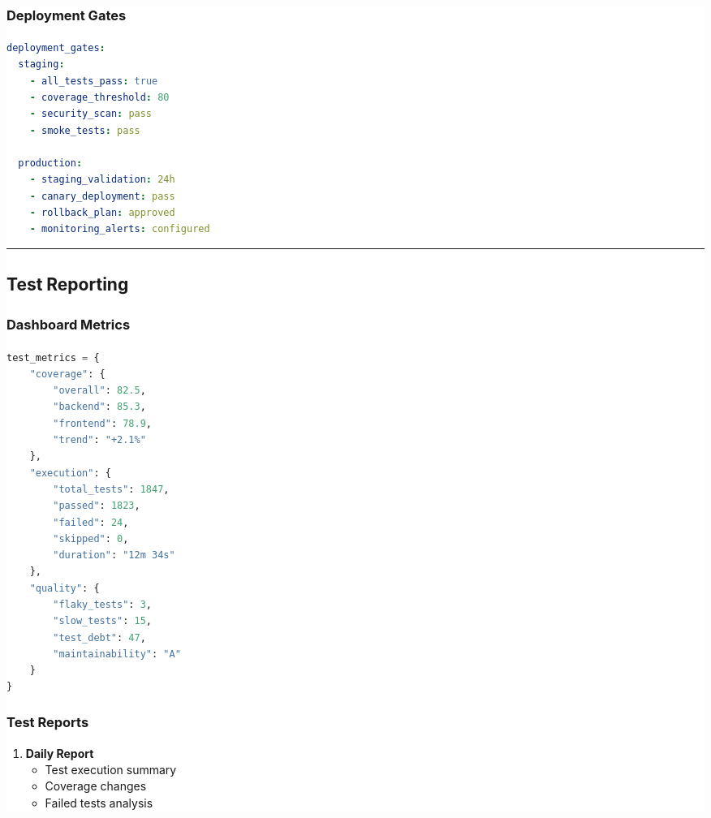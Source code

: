 ### Deployment Gates

```yaml
deployment_gates:
  staging:
    - all_tests_pass: true
    - coverage_threshold: 80
    - security_scan: pass
    - smoke_tests: pass
    
  production:
    - staging_validation: 24h
    - canary_deployment: pass
    - rollback_plan: approved
    - monitoring_alerts: configured
```

---

## Test Reporting

### Dashboard Metrics

```python
test_metrics = {
    "coverage": {
        "overall": 82.5,
        "backend": 85.3,
        "frontend": 78.9,
        "trend": "+2.1%"
    },
    "execution": {
        "total_tests": 1847,
        "passed": 1823,
        "failed": 24,
        "skipped": 0,
        "duration": "12m 34s"
    },
    "quality": {
        "flaky_tests": 3,
        "slow_tests": 15,
        "test_debt": 47,
        "maintainability": "A"
    }
}
```

### Test Reports

1. **Daily Report**
   - Test execution summary
   - Coverage changes
   - Failed tests analysis
